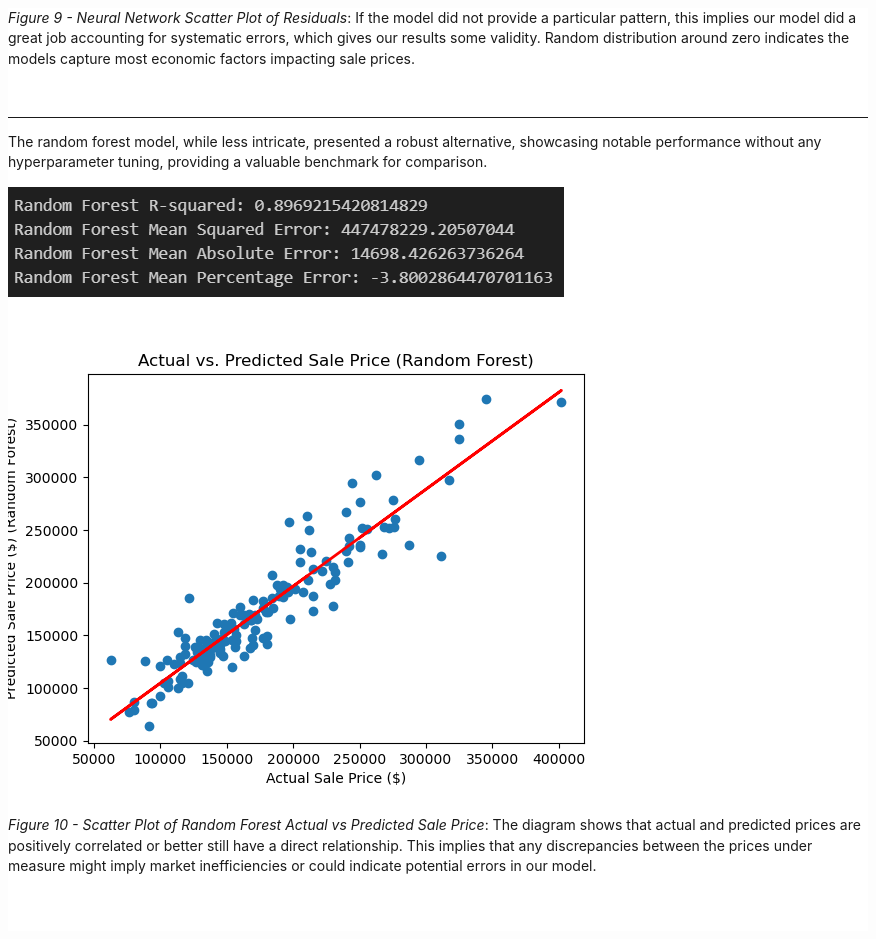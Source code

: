 *Figure 9 - Neural Network Scatter Plot of Residuals*: If the model did not provide a particular pattern, this implies our model did a great job accounting for systematic errors, which gives our results some validity. Random distribution around zero indicates the models capture most economic factors impacting sale prices.

<br> 


---

The random forest model, while less intricate, presented a robust alternative, showcasing notable performance without any hyperparameter tuning, providing a valuable benchmark for comparison.

![Image of Best Random Forest Evaluation Metrics](/images/rf_results_best.png)

![Plot of Random Forest Actual vs. Predicted Sale Price](/images/rf_scatter.png)

*Figure 10 - Scatter Plot of Random Forest Actual vs Predicted Sale Price*: The diagram shows that actual and predicted prices are positively correlated or better still have a direct relationship. This implies that any discrepancies between the prices under measure might imply market inefficiencies or could indicate potential errors in our model.

<br> 
<br> 
